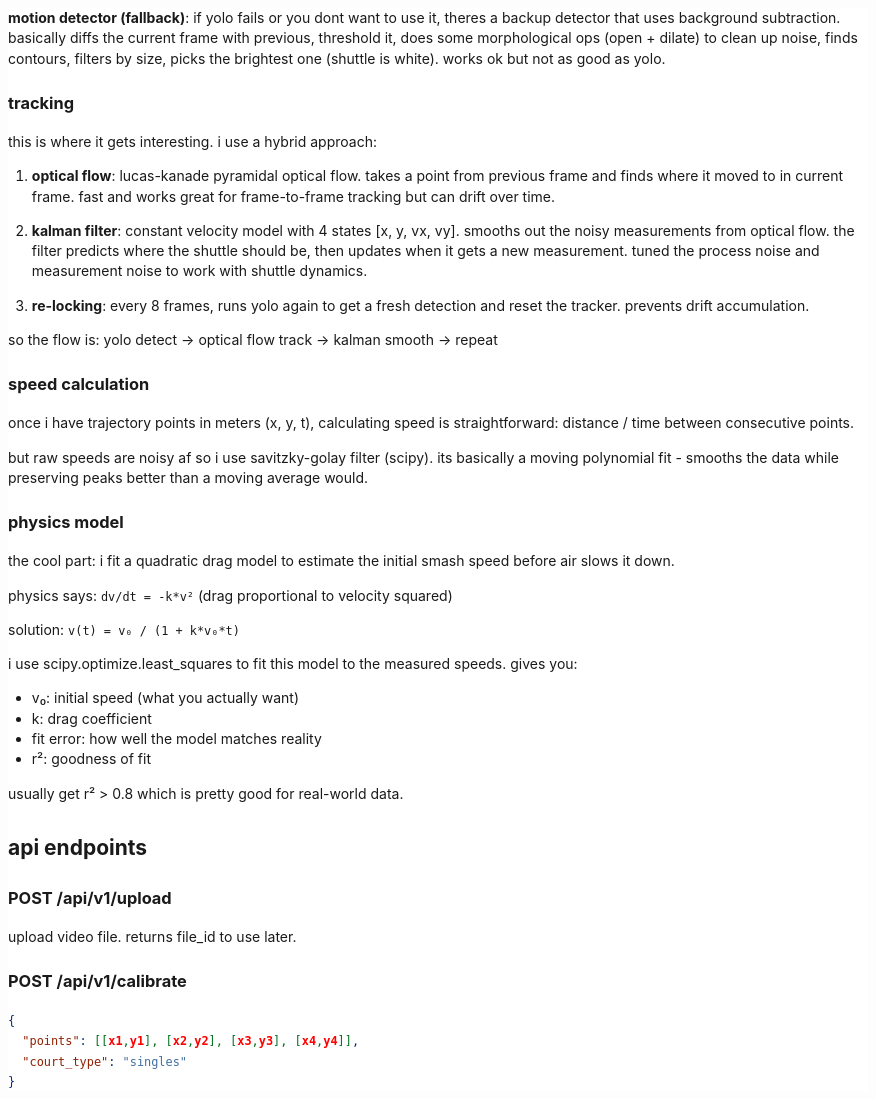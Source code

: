 **motion detector (fallback)**: if yolo fails or you dont want to use it, theres a backup detector that uses background subtraction. basically diffs the current frame with previous, threshold it, does some morphological ops (open + dilate) to clean up noise, finds contours, filters by size, picks the brightest one (shuttle is white). works ok but not as good as yolo.

### tracking

this is where it gets interesting. i use a hybrid approach:

1. **optical flow**: lucas-kanade pyramidal optical flow. takes a point from previous frame and finds where it moved to in current frame. fast and works great for frame-to-frame tracking but can drift over time.

2. **kalman filter**: constant velocity model with 4 states [x, y, vx, vy]. smooths out the noisy measurements from optical flow. the filter predicts where the shuttle should be, then updates when it gets a new measurement. tuned the process noise and measurement noise to work with shuttle dynamics.

3. **re-locking**: every 8 frames, runs yolo again to get a fresh detection and reset the tracker. prevents drift accumulation.

so the flow is: yolo detect → optical flow track → kalman smooth → repeat

### speed calculation

once i have trajectory points in meters (x, y, t), calculating speed is straightforward: distance / time between consecutive points.

but raw speeds are noisy af so i use savitzky-golay filter (scipy). its basically a moving polynomial fit - smooths the data while preserving peaks better than a moving average would.

### physics model

the cool part: i fit a quadratic drag model to estimate the initial smash speed before air slows it down.

physics says: `dv/dt = -k*v²` (drag proportional to velocity squared)

solution: `v(t) = v₀ / (1 + k*v₀*t)`

i use scipy.optimize.least_squares to fit this model to the measured speeds. gives you:
- v₀: initial speed (what you actually want)
- k: drag coefficient
- fit error: how well the model matches reality
- r²: goodness of fit

usually get r² > 0.8 which is pretty good for real-world data.

## api endpoints

### POST /api/v1/upload
upload video file. returns file_id to use later.

### POST /api/v1/calibrate
```json
{
  "points": [[x1,y1], [x2,y2], [x3,y3], [x4,y4]],
  "court_type": "singles"
}
```
